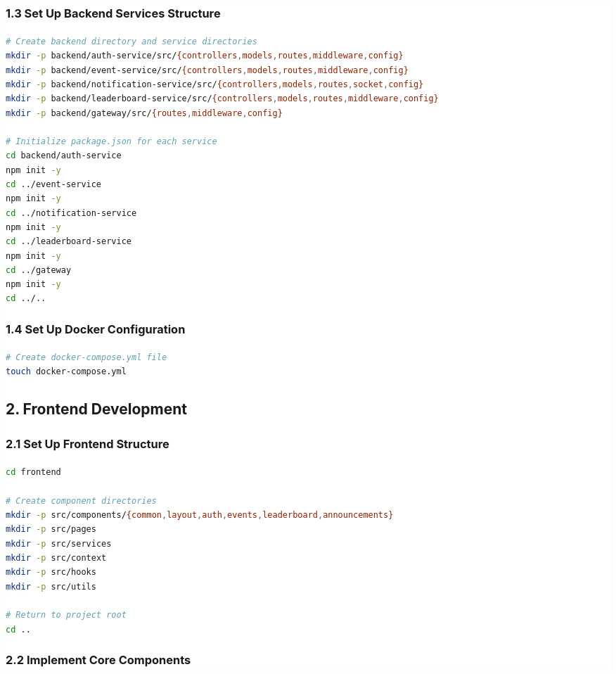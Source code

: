 ### 1.3 Set Up Backend Services Structure

```bash
# Create backend directory and service directories
mkdir -p backend/auth-service/src/{controllers,models,routes,middleware,config}
mkdir -p backend/event-service/src/{controllers,models,routes,middleware,config}
mkdir -p backend/notification-service/src/{controllers,models,routes,socket,config}
mkdir -p backend/leaderboard-service/src/{controllers,models,routes,middleware,config}
mkdir -p backend/gateway/src/{routes,middleware,config}

# Initialize package.json for each service
cd backend/auth-service
npm init -y
cd ../event-service
npm init -y
cd ../notification-service
npm init -y
cd ../leaderboard-service
npm init -y
cd ../gateway
npm init -y
cd ../..
```

### 1.4 Set Up Docker Configuration

```bash
# Create docker-compose.yml file
touch docker-compose.yml
```

## 2. Frontend Development

### 2.1 Set Up Frontend Structure

```bash
cd frontend

# Create component directories
mkdir -p src/components/{common,layout,auth,events,leaderboard,announcements}
mkdir -p src/pages
mkdir -p src/services
mkdir -p src/context
mkdir -p src/hooks
mkdir -p src/utils

# Return to project root
cd ..
```

### 2.2 Implement Core Components
